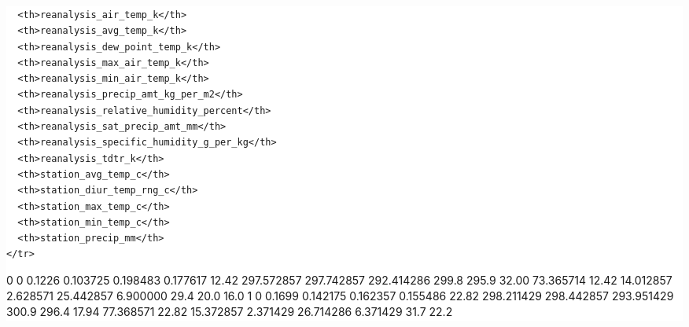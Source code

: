       <th>reanalysis_air_temp_k</th>
      <th>reanalysis_avg_temp_k</th>
      <th>reanalysis_dew_point_temp_k</th>
      <th>reanalysis_max_air_temp_k</th>
      <th>reanalysis_min_air_temp_k</th>
      <th>reanalysis_precip_amt_kg_per_m2</th>
      <th>reanalysis_relative_humidity_percent</th>
      <th>reanalysis_sat_precip_amt_mm</th>
      <th>reanalysis_specific_humidity_g_per_kg</th>
      <th>reanalysis_tdtr_k</th>
      <th>station_avg_temp_c</th>
      <th>station_diur_temp_rng_c</th>
      <th>station_max_temp_c</th>
      <th>station_min_temp_c</th>
      <th>station_precip_mm</th>
    </tr>
  </thead>
  <tbody>
    <tr>
      <th>0</th>
      <td>0</td>
      <td>0.1226</td>
      <td>0.103725</td>
      <td>0.198483</td>
      <td>0.177617</td>
      <td>12.42</td>
      <td>297.572857</td>
      <td>297.742857</td>
      <td>292.414286</td>
      <td>299.8</td>
      <td>295.9</td>
      <td>32.00</td>
      <td>73.365714</td>
      <td>12.42</td>
      <td>14.012857</td>
      <td>2.628571</td>
      <td>25.442857</td>
      <td>6.900000</td>
      <td>29.4</td>
      <td>20.0</td>
      <td>16.0</td>
    </tr>
    <tr>
      <th>1</th>
      <td>0</td>
      <td>0.1699</td>
      <td>0.142175</td>
      <td>0.162357</td>
      <td>0.155486</td>
      <td>22.82</td>
      <td>298.211429</td>
      <td>298.442857</td>
      <td>293.951429</td>
      <td>300.9</td>
      <td>296.4</td>
      <td>17.94</td>
      <td>77.368571</td>
      <td>22.82</td>
      <td>15.372857</td>
      <td>2.371429</td>
      <td>26.714286</td>
      <td>6.371429</td>
      <td>31.7</td>
      <td>22.2</td>